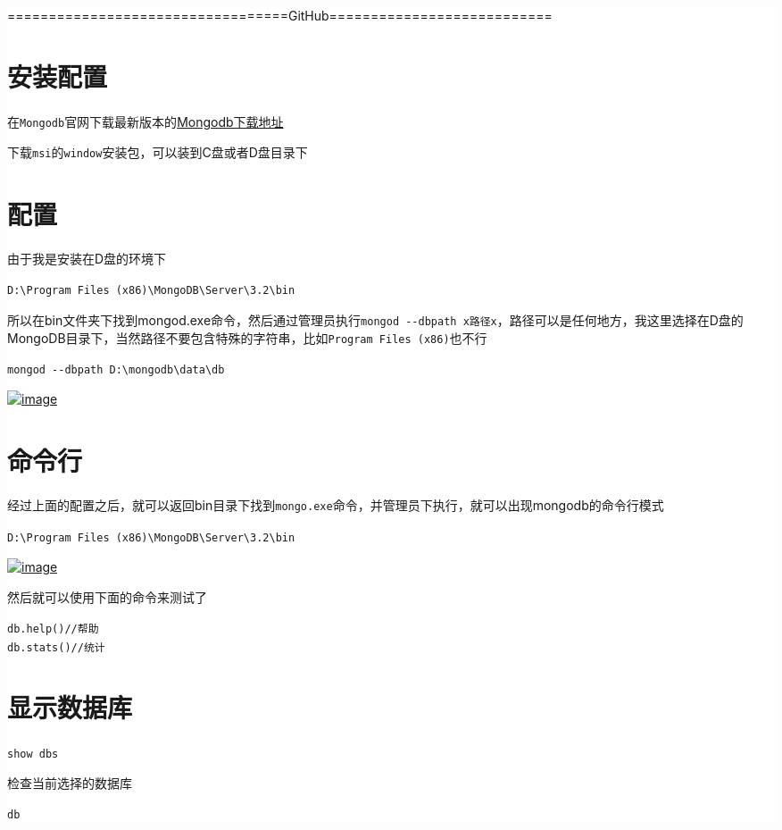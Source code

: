 ==================================GitHub===========================

# 安装配置

在`Mongodb`官网下载最新版本的[Mongodb下载地址](https://cloud.mongodb.com/)

下载`msi`的`window`安装包，可以装到C盘或者D盘目录下

# 配置

由于我是安装在D盘的环境下

```
D:\Program Files (x86)\MongoDB\Server\3.2\bin
```

所以在bin文件夹下找到mongod.exe命令，然后通过管理员执行`mongod --dbpath x路径x`，路径可以是任何地方，我这里选择在D盘的MongoDB目录下，当然路径不要包含特殊的字符串，比如`Program Files (x86)`也不行

```
mongod --dbpath D:\mongodb\data\db
```

[![image](https://user-images.githubusercontent.com/17243165/31977540-fc0a5a6e-b96f-11e7-9a2b-34d66d7241c4.png)](https://user-images.githubusercontent.com/17243165/31977540-fc0a5a6e-b96f-11e7-9a2b-34d66d7241c4.png)

# 命令行

经过上面的配置之后，就可以返回bin目录下找到`mongo.exe`命令，并管理员下执行，就可以出现mongodb的命令行模式

```
D:\Program Files (x86)\MongoDB\Server\3.2\bin
```

[![image](https://user-images.githubusercontent.com/17243165/31978099-57bce3ca-b972-11e7-88bd-30f5d68036ed.png)](https://user-images.githubusercontent.com/17243165/31978099-57bce3ca-b972-11e7-88bd-30f5d68036ed.png)

然后就可以使用下面的命令来测试了

```
db.help()//帮助
db.stats()//统计
```

# 显示数据库

```
show dbs
```

检查当前选择的数据库

```
db
```
